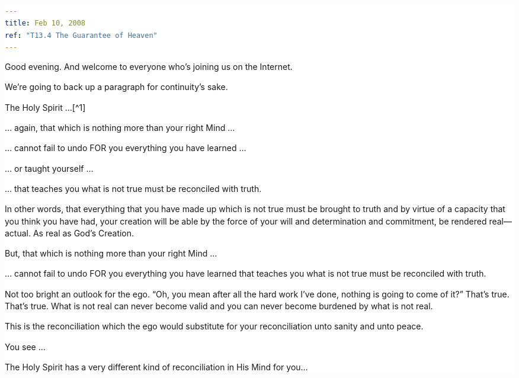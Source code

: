 ```yaml
---
title: Feb 10, 2008
ref: "T13.4 The Guarantee of Heaven"
---
```


Good evening. And welcome to everyone who&rsquo;s joining us on the
Internet.

We&rsquo;re going to back up a paragraph for continuity&rsquo;s sake.

<div markdown="1" class="well book">
The Holy Spirit &hellip;[^1]
</div>

&hellip; again, that which is nothing more than your right Mind &hellip;

<div markdown="1" class="well book">
&hellip; cannot fail to undo FOR you everything you have learned
&hellip;
</div>

&hellip; or taught yourself &hellip;

<div markdown="1" class="well book">
&hellip; that teaches you what is not true must be reconciled with
truth.
</div>

In other words, that everything that you have made up which is not true
must be brought to truth and by virtue of a capacity that you think you
have had, your creation will be able by the force of your will and
determination and commitment, be rendered real&mdash;actual. As real as
God&rsquo;s Creation.

But, that which is nothing more than your right Mind &hellip;

<div markdown="1" class="well book">
&hellip; cannot fail to undo FOR you everything you have learned that
teaches you what is not true must be reconciled with truth.
</div>

Not too bright an outlook for the ego. &ldquo;Oh, you mean after all
the hard work I&rsquo;ve done, nothing is going to come of it?&rdquo;
That&rsquo;s true. That&rsquo;s true. What is not real can never become
valid and you can never become burdened by what is not real.

<div markdown="1" class="well book">
This is the reconciliation which the ego would substitute for your
reconciliation unto sanity and unto peace.
</div>

You see &hellip;

<div markdown="1" class="well book">
The Holy Spirit has a very different kind of reconciliation in His Mind
for you&hellip;
</div>


[^1]: T13.4 The Guarantee of Heaven